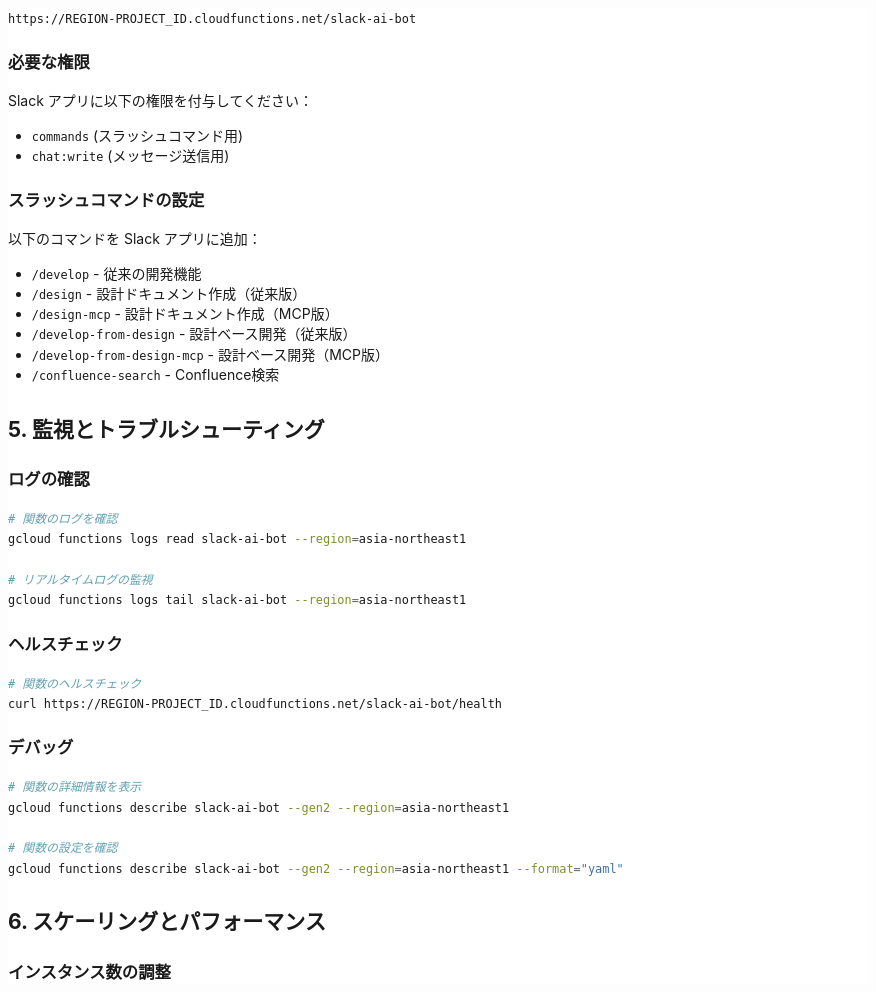 ```
https://REGION-PROJECT_ID.cloudfunctions.net/slack-ai-bot
```

### 必要な権限

Slack アプリに以下の権限を付与してください：

- `commands` (スラッシュコマンド用)
- `chat:write` (メッセージ送信用)

### スラッシュコマンドの設定

以下のコマンドを Slack アプリに追加：

- `/develop` - 従来の開発機能
- `/design` - 設計ドキュメント作成（従来版）
- `/design-mcp` - 設計ドキュメント作成（MCP版）
- `/develop-from-design` - 設計ベース開発（従来版）
- `/develop-from-design-mcp` - 設計ベース開発（MCP版）
- `/confluence-search` - Confluence検索

## 5. 監視とトラブルシューティング

### ログの確認

```bash
# 関数のログを確認
gcloud functions logs read slack-ai-bot --region=asia-northeast1

# リアルタイムログの監視
gcloud functions logs tail slack-ai-bot --region=asia-northeast1
```

### ヘルスチェック

```bash
# 関数のヘルスチェック
curl https://REGION-PROJECT_ID.cloudfunctions.net/slack-ai-bot/health
```

### デバッグ

```bash
# 関数の詳細情報を表示
gcloud functions describe slack-ai-bot --gen2 --region=asia-northeast1

# 関数の設定を確認
gcloud functions describe slack-ai-bot --gen2 --region=asia-northeast1 --format="yaml"
```

## 6. スケーリングとパフォーマンス

### インスタンス数の調整
